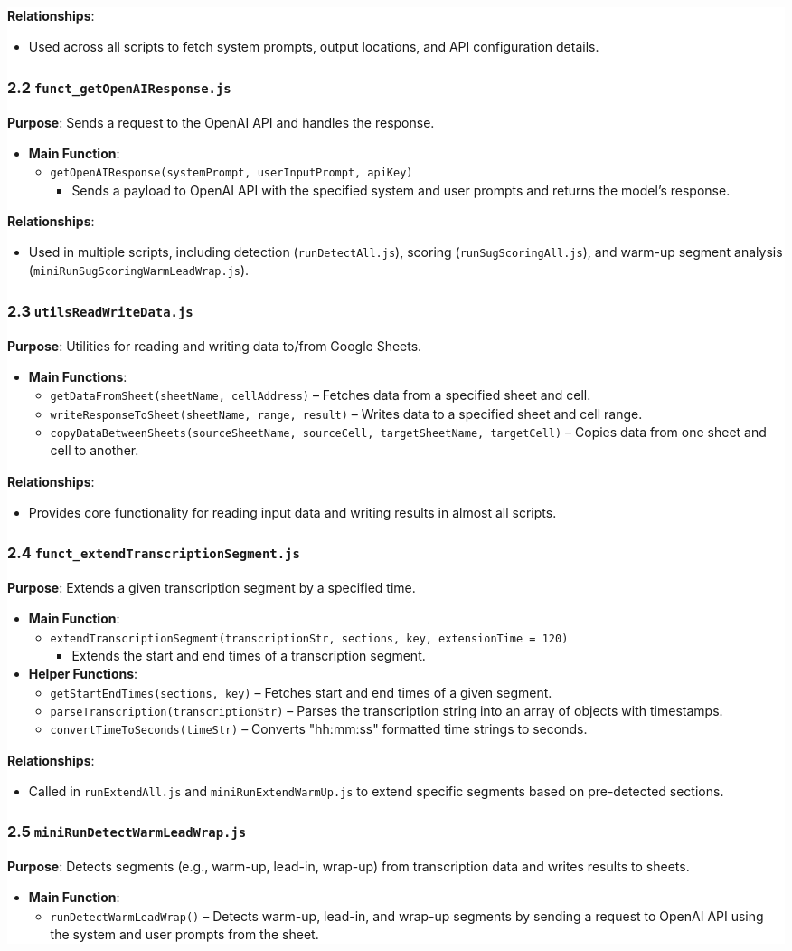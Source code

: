 **Relationships**:
- Used across all scripts to fetch system prompts, output locations, and API configuration details.



### 2.2 `funct_getOpenAIResponse.js`

**Purpose**: Sends a request to the OpenAI API and handles the response.

- **Main Function**:
  - `getOpenAIResponse(systemPrompt, userInputPrompt, apiKey)`
    - Sends a payload to OpenAI API with the specified system and user prompts and returns the model’s response.

**Relationships**:
- Used in multiple scripts, including detection (`runDetectAll.js`), scoring (`runSugScoringAll.js`), and warm-up segment analysis (`miniRunSugScoringWarmLeadWrap.js`).

### 2.3 `utilsReadWriteData.js`

**Purpose**: Utilities for reading and writing data to/from Google Sheets.

- **Main Functions**:
  - `getDataFromSheet(sheetName, cellAddress)` – Fetches data from a specified sheet and cell.
  - `writeResponseToSheet(sheetName, range, result)` – Writes data to a specified sheet and cell range.
  - `copyDataBetweenSheets(sourceSheetName, sourceCell, targetSheetName, targetCell)` – Copies data from one sheet and cell to another.

**Relationships**:
- Provides core functionality for reading input data and writing results in almost all scripts.

### 2.4 `funct_extendTranscriptionSegment.js`

**Purpose**: Extends a given transcription segment by a specified time.

- **Main Function**:
  - `extendTranscriptionSegment(transcriptionStr, sections, key, extensionTime = 120)`
    - Extends the start and end times of a transcription segment.
- **Helper Functions**:
  - `getStartEndTimes(sections, key)` – Fetches start and end times of a given segment.
  - `parseTranscription(transcriptionStr)` – Parses the transcription string into an array of objects with timestamps.
  - `convertTimeToSeconds(timeStr)` – Converts "hh:mm:ss" formatted time strings to seconds.
  
**Relationships**: 
- Called in `runExtendAll.js` and `miniRunExtendWarmUp.js` to extend specific segments based on pre-detected sections.


### 2.5 `miniRunDetectWarmLeadWrap.js`

**Purpose**: Detects segments (e.g., warm-up, lead-in, wrap-up) from transcription data and writes results to sheets.

- **Main Function**:
  - `runDetectWarmLeadWrap()` – Detects warm-up, lead-in, and wrap-up segments by sending a request to OpenAI API using the system and user prompts from the sheet.
